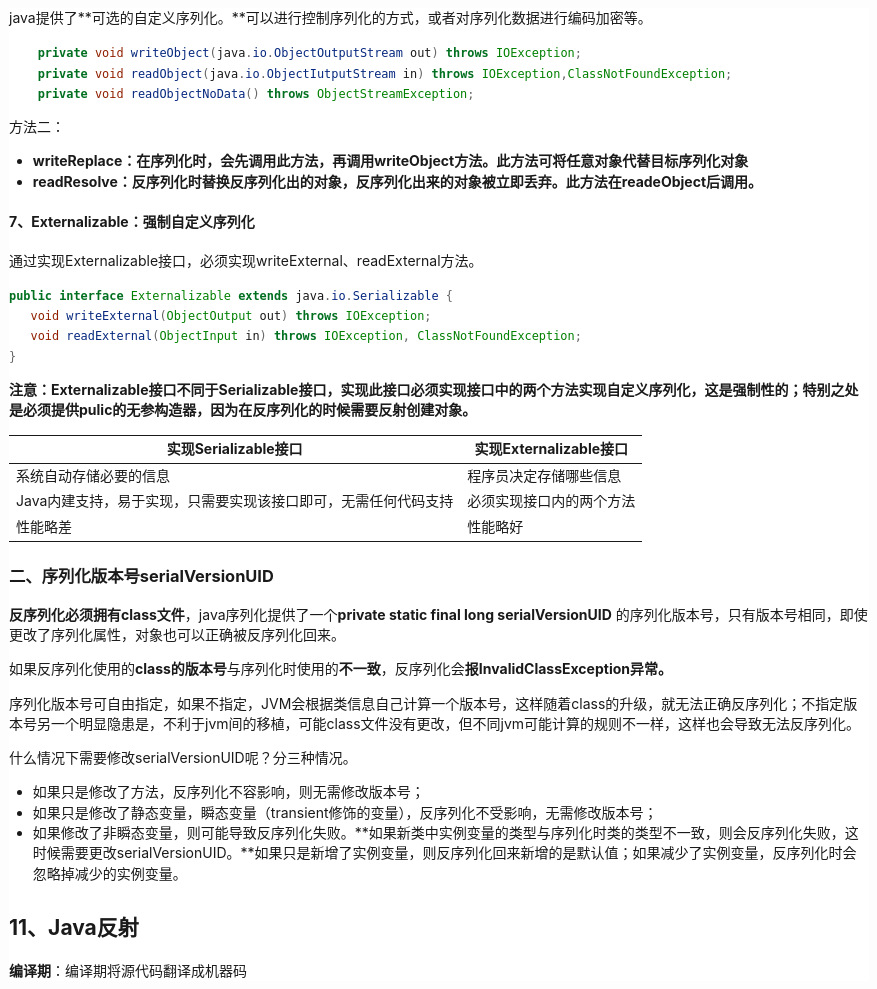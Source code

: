 java提供了**可选的自定义序列化。**可以进行控制序列化的方式，或者对序列化数据进行编码加密等。

```java
    private void writeObject(java.io.ObjectOutputStream out) throws IOException;
    private void readObject(java.io.ObjectIutputStream in) throws IOException,ClassNotFoundException;
    private void readObjectNoData() throws ObjectStreamException;
```

方法二：

- **writeReplace：在序列化时，会先调用此方法，再调用writeObject方法。此方法可将任意对象代替目标序列化对象**
- **readResolve：反序列化时替换反序列化出的对象，反序列化出来的对象被立即丢弃。此方法在readeObject后调用。**

#### 7、Externalizable：强制自定义序列化

通过实现Externalizable接口，必须实现writeExternal、readExternal方法。

```java
public interface Externalizable extends java.io.Serializable {     
   void writeExternal(ObjectOutput out) throws IOException;     
   void readExternal(ObjectInput in) throws IOException, ClassNotFoundException;
}
```

**注意：Externalizable接口不同于Serializable接口，实现此接口必须实现接口中的两个方法实现自定义序列化，这是强制性的；特别之处是必须提供pulic的无参构造器，因为在反序列化的时候需要反射创建对象。**

| 实现Serializable接口                                         | 实现Externalizable接口   |
| ------------------------------------------------------------ | ------------------------ |
| 系统自动存储必要的信息                                       | 程序员决定存储哪些信息   |
| Java内建支持，易于实现，只需要实现该接口即可，无需任何代码支持 | 必须实现接口内的两个方法 |
| 性能略差                                                     | 性能略好                 |

### 二、序列化版本号serialVersionUID

**反序列化必须拥有class文件**，java序列化提供了一个**private static final long serialVersionUID** 的序列化版本号，只有版本号相同，即使更改了序列化属性，对象也可以正确被反序列化回来。

如果反序列化使用的**class的版本号**与序列化时使用的**不一致**，反序列化会**报InvalidClassException异常。**

序列化版本号可自由指定，如果不指定，JVM会根据类信息自己计算一个版本号，这样随着class的升级，就无法正确反序列化；不指定版本号另一个明显隐患是，不利于jvm间的移植，可能class文件没有更改，但不同jvm可能计算的规则不一样，这样也会导致无法反序列化。

什么情况下需要修改serialVersionUID呢？分三种情况。

- 如果只是修改了方法，反序列化不容影响，则无需修改版本号；
- 如果只是修改了静态变量，瞬态变量（transient修饰的变量），反序列化不受影响，无需修改版本号；
- 如果修改了非瞬态变量，则可能导致反序列化失败。**如果新类中实例变量的类型与序列化时类的类型不一致，则会反序列化失败，这时候需要更改serialVersionUID。**如果只是新增了实例变量，则反序列化回来新增的是默认值；如果减少了实例变量，反序列化时会忽略掉减少的实例变量。

## 11、Java反射

**编译期**：编译期将源代码翻译成机器码
